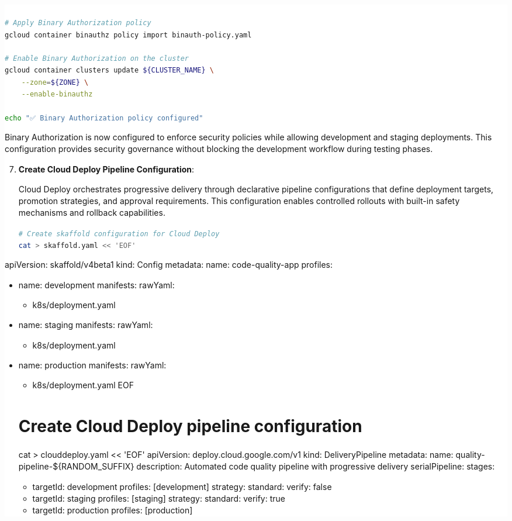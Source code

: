    ```bash
   
   # Apply Binary Authorization policy
   gcloud container binauthz policy import binauth-policy.yaml
   
   # Enable Binary Authorization on the cluster
   gcloud container clusters update ${CLUSTER_NAME} \
       --zone=${ZONE} \
       --enable-binauthz
   
   echo "✅ Binary Authorization policy configured"
   ```

   Binary Authorization is now configured to enforce security policies while allowing development and staging deployments. This configuration provides security governance without blocking the development workflow during testing phases.

7. **Create Cloud Deploy Pipeline Configuration**:

   Cloud Deploy orchestrates progressive delivery through declarative pipeline configurations that define deployment targets, promotion strategies, and approval requirements. This configuration enables controlled rollouts with built-in safety mechanisms and rollback capabilities.

   ```bash
   # Create skaffold configuration for Cloud Deploy
   cat > skaffold.yaml << 'EOF'
apiVersion: skaffold/v4beta1
kind: Config
metadata:
  name: code-quality-app
profiles:
- name: development
  manifests:
    rawYaml:
    - k8s/deployment.yaml
- name: staging
  manifests:
    rawYaml:
    - k8s/deployment.yaml
- name: production
  manifests:
    rawYaml:
    - k8s/deployment.yaml
EOF
   
   # Create Cloud Deploy pipeline configuration
   cat > clouddeploy.yaml << 'EOF'
apiVersion: deploy.cloud.google.com/v1
kind: DeliveryPipeline
metadata:
  name: quality-pipeline-${RANDOM_SUFFIX}
description: Automated code quality pipeline with progressive delivery
serialPipeline:
  stages:
  - targetId: development
    profiles: [development]
    strategy:
      standard:
        verify: false
  - targetId: staging
    profiles: [staging]
    strategy:
      standard:
        verify: true
  - targetId: production
    profiles: [production]
   ```